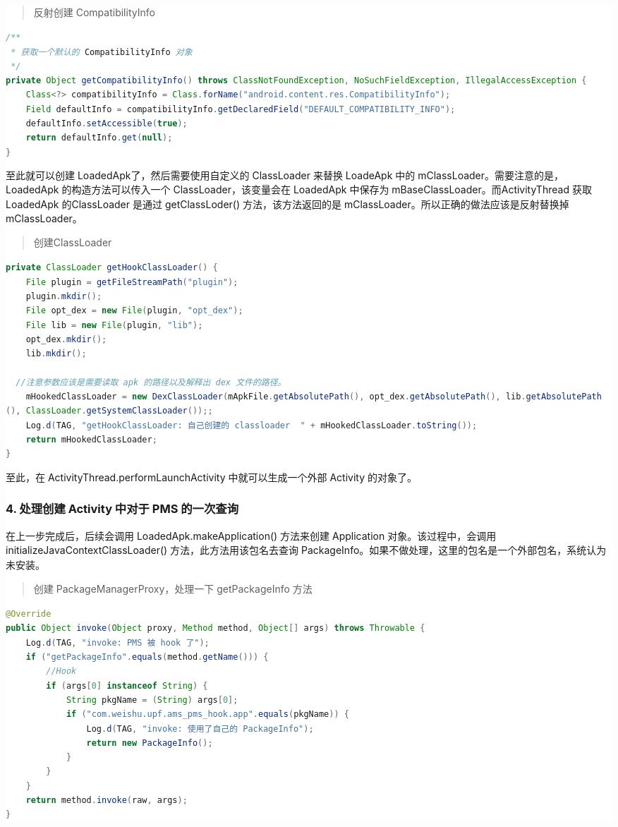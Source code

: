 > 反射创建 CompatibilityInfo

```java
/**
 * 获取一个默认的 CompatibilityInfo 对象
 */
private Object getCompatibilityInfo() throws ClassNotFoundException, NoSuchFieldException, IllegalAccessException {
    Class<?> compatibilityInfo = Class.forName("android.content.res.CompatibilityInfo");
    Field defaultInfo = compatibilityInfo.getDeclaredField("DEFAULT_COMPATIBILITY_INFO");
    defaultInfo.setAccessible(true);
    return defaultInfo.get(null);
}
```

至此就可以创建 LoadedApk了，然后需要使用自定义的 ClassLoader 来替换 LoadeApk 中的 mClassLoader。需要注意的是，LoadedApk 的构造方法可以传入一个 ClassLoader，该变量会在 LoadedApk 中保存为 mBaseClassLoader。而ActivityThread 获取 LoadedApk 的ClassLoader 是通过 getClassLoder() 方法，该方法返回的是 mClassLoader。所以正确的做法应该是反射替换掉 mClassLoader。

> 创建ClassLoader

```java
private ClassLoader getHookClassLoader() {
    File plugin = getFileStreamPath("plugin");
    plugin.mkdir();
    File opt_dex = new File(plugin, "opt_dex");
    File lib = new File(plugin, "lib");
    opt_dex.mkdir();
    lib.mkdir();
  
  //注意参数应该是需要读取 apk 的路径以及解释出 dex 文件的路径。
    mHookedClassLoader = new DexClassLoader(mApkFile.getAbsolutePath(), opt_dex.getAbsolutePath(), lib.getAbsolutePath(), ClassLoader.getSystemClassLoader());;
    Log.d(TAG, "getHookClassLoader: 自己创建的 classloader  " + mHookedClassLoader.toString());
    return mHookedClassLoader;
}
```

至此，在 ActivityThread.performLaunchActivity 中就可以生成一个外部 Activity 的对象了。

### 4. 处理创建 Activity 中对于 PMS 的一次查询

在上一步完成后，后续会调用 LoadedApk.makeApplication() 方法来创建 Application 对象。该过程中，会调用initializeJavaContextClassLoader() 方法，此方法用该包名去查询 PackageInfo。如果不做处理，这里的包名是一个外部包名，系统认为未安装。

> 创建 PackageManagerProxy，处理一下 getPackageInfo 方法

```java
@Override
public Object invoke(Object proxy, Method method, Object[] args) throws Throwable {
    Log.d(TAG, "invoke: PMS 被 hook 了");
    if ("getPackageInfo".equals(method.getName())) {
        //Hook
        if (args[0] instanceof String) {
            String pkgName = (String) args[0];
            if ("com.weishu.upf.ams_pms_hook.app".equals(pkgName)) {
                Log.d(TAG, "invoke: 使用了自己的 PackageInfo");
                return new PackageInfo();
            }
        }
    }
    return method.invoke(raw, args);
}
```
